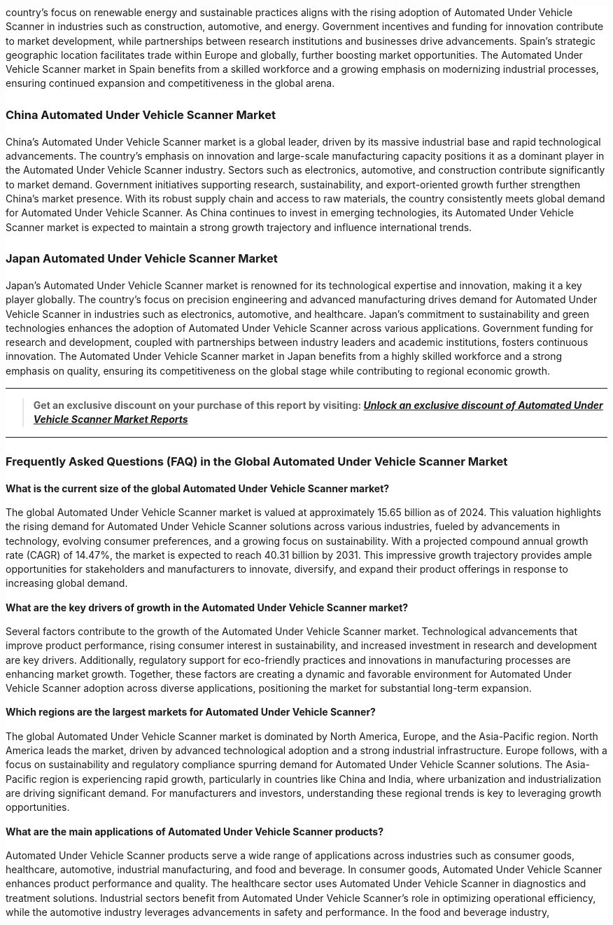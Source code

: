 country&rsquo;s focus on renewable energy and sustainable practices aligns with the rising adoption of Automated Under Vehicle Scanner in industries such as construction, automotive, and energy. Government incentives and funding for innovation contribute to market development, while partnerships between research institutions and businesses drive advancements. Spain&rsquo;s strategic geographic location facilitates trade within Europe and globally, further boosting market opportunities. The Automated Under Vehicle Scanner market in Spain benefits from a skilled workforce and a growing emphasis on modernizing industrial processes, ensuring continued expansion and competitiveness in the global arena.</p><h3>China Automated Under Vehicle Scanner Market</h3><p>China&rsquo;s Automated Under Vehicle Scanner market is a global leader, driven by its massive industrial base and rapid technological advancements. The country&rsquo;s emphasis on innovation and large-scale manufacturing capacity positions it as a dominant player in the Automated Under Vehicle Scanner industry. Sectors such as electronics, automotive, and construction contribute significantly to market demand. Government initiatives supporting research, sustainability, and export-oriented growth further strengthen China&rsquo;s market presence. With its robust supply chain and access to raw materials, the country consistently meets global demand for Automated Under Vehicle Scanner. As China continues to invest in emerging technologies, its Automated Under Vehicle Scanner market is expected to maintain a strong growth trajectory and influence international trends.</p><h3>Japan Automated Under Vehicle Scanner Market</h3><p>Japan&rsquo;s Automated Under Vehicle Scanner market is renowned for its technological expertise and innovation, making it a key player globally. The country&rsquo;s focus on precision engineering and advanced manufacturing drives demand for Automated Under Vehicle Scanner in industries such as electronics, automotive, and healthcare. Japan&rsquo;s commitment to sustainability and green technologies enhances the adoption of Automated Under Vehicle Scanner across various applications. Government funding for research and development, coupled with partnerships between industry leaders and academic institutions, fosters continuous innovation. The Automated Under Vehicle Scanner market in Japan benefits from a highly skilled workforce and a strong emphasis on quality, ensuring its competitiveness on the global stage while contributing to regional economic growth.</p><hr /><blockquote><p><strong>Get an exclusive discount on your purchase of this report by visiting: <em><a href="://marketresearchpulse.com/ask-for-discount/107272?utm_source=Github&amp;utm_medium=052">Unlock an exclusive discount of Automated Under Vehicle Scanner Market Reports</a></em>&nbsp;</strong></p></blockquote><hr /><h3>Frequently Asked Questions (FAQ) in the Global Automated Under Vehicle Scanner Market</h3><p><strong>What is the current size of the global Automated Under Vehicle Scanner market?</strong></p><p>The global Automated Under Vehicle Scanner market is valued at approximately 15.65 billion as of 2024. This valuation highlights the rising demand for Automated Under Vehicle Scanner solutions across various industries, fueled by advancements in technology, evolving consumer preferences, and a growing focus on sustainability. With a projected compound annual growth rate (CAGR) of 14.47%, the market is expected to reach 40.31 billion by 2031. This impressive growth trajectory provides ample opportunities for stakeholders and manufacturers to innovate, diversify, and expand their product offerings in response to increasing global demand.</p><p><strong>What are the key drivers of growth in the Automated Under Vehicle Scanner market?</strong></p><p>Several factors contribute to the growth of the Automated Under Vehicle Scanner market. Technological advancements that improve product performance, rising consumer interest in sustainability, and increased investment in research and development are key drivers. Additionally, regulatory support for eco-friendly practices and innovations in manufacturing processes are enhancing market growth. Together, these factors are creating a dynamic and favorable environment for Automated Under Vehicle Scanner adoption across diverse applications, positioning the market for substantial long-term expansion.</p><p><strong>Which regions are the largest markets for Automated Under Vehicle Scanner?</strong></p><p>The global Automated Under Vehicle Scanner market is dominated by North America, Europe, and the Asia-Pacific region. North America leads the market, driven by advanced technological adoption and a strong industrial infrastructure. Europe follows, with a focus on sustainability and regulatory compliance spurring demand for Automated Under Vehicle Scanner solutions. The Asia-Pacific region is experiencing rapid growth, particularly in countries like China and India, where urbanization and industrialization are driving significant demand. For manufacturers and investors, understanding these regional trends is key to leveraging growth opportunities.</p><p><strong>What are the main applications of Automated Under Vehicle Scanner products?</strong></p><p>Automated Under Vehicle Scanner products serve a wide range of applications across industries such as consumer goods, healthcare, automotive, industrial manufacturing, and food and beverage. In consumer goods, Automated Under Vehicle Scanner enhances product performance and quality. The healthcare sector uses Automated Under Vehicle Scanner in diagnostics and treatment solutions. Industrial sectors benefit from Automated Under Vehicle Scanner&rsquo;s role in optimizing operational efficiency, while the automotive industry leverages advancements in safety and performance. In the food and beverage industry,